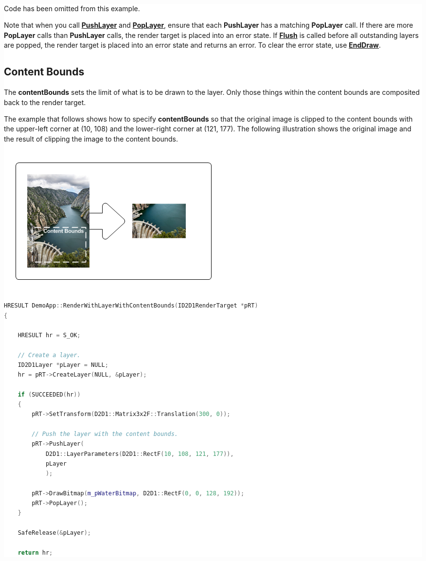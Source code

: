 

Code has been omitted from this example.

Note that when you call [**PushLayer**](https://msdn.microsoft.com/en-us/library/Hh847983(v=VS.85).aspx) and [**PopLayer**](https://msdn.microsoft.com/en-us/library/Dd316852(v=VS.85).aspx), ensure that each **PushLayer** has a matching **PopLayer** call. If there are more **PopLayer** calls than **PushLayer** calls, the render target is placed into an error state. If [**Flush**](https://msdn.microsoft.com/en-us/library/Dd316801(v=VS.85).aspx) is called before all outstanding layers are popped, the render target is placed into an error state and returns an error. To clear the error state, use [**EndDraw**](https://msdn.microsoft.com/en-us/library/Dd371924(v=VS.85).aspx).

## Content Bounds

The **contentBounds** sets the limit of what is to be drawn to the layer. Only those things within the content bounds are composited back to the render target.

The example that follows shows how to specify **contentBounds** so that the original image is clipped to the content bounds with the upper-left corner at (10, 108) and the lower-right corner at (121, 177). The following illustration shows the original image and the result of clipping the image to the content bounds.

![illustration of content bounds on an original picture and the resulting clipped picture](images/layers-contentbounds.png)


```C++
HRESULT DemoApp::RenderWithLayerWithContentBounds(ID2D1RenderTarget *pRT)
{
    
    HRESULT hr = S_OK;

    // Create a layer.
    ID2D1Layer *pLayer = NULL;
    hr = pRT->CreateLayer(NULL, &pLayer);

    if (SUCCEEDED(hr))
    {
        pRT->SetTransform(D2D1::Matrix3x2F::Translation(300, 0));

        // Push the layer with the content bounds.
        pRT->PushLayer(
            D2D1::LayerParameters(D2D1::RectF(10, 108, 121, 177)),
            pLayer
            );

        pRT->DrawBitmap(m_pWaterBitmap, D2D1::RectF(0, 0, 128, 192));
        pRT->PopLayer();
    }

    SafeRelease(&pLayer);

    return hr;
```